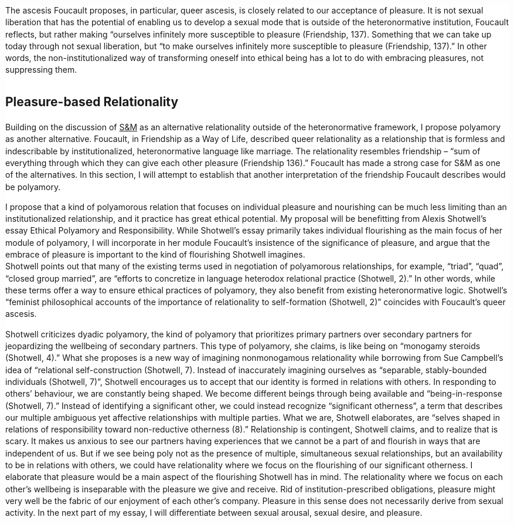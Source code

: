 The ascesis Foucault proposes, in particular, queer ascesis, is closely related to our acceptance of pleasure. It is not sexual liberation that has the potential of enabling us to develop a sexual mode that is outside of the heteronormative institution, Foucault reflects, but rather making “ourselves infinitely more susceptible to pleasure (Friendship, 137). Something that we can take up today through not sexual liberation, but “to make ourselves infinitely more susceptible to pleasure (Friendship, 137).” In other words, the non-institutionalized way of transforming oneself into ethical being has a lot to do with embracing pleasures, not suppressing them. 

## Pleasure-based Relationality 

Building on the discussion of [S&M](https://github.com/kredati/control-encyclopedia/wiki/Queer#S&M) as an alternative relationality outside of the heteronormative framework, I propose polyamory as another alternative. Foucault, in Friendship as a Way of Life, described queer relationality as a relationship that is formless and indescribable by institutionalized, heteronormative language like marriage.  The relationality resembles friendship – “sum of everything through which they can give each other pleasure (Friendship 136).” Foucault has made a strong case for S&M as one of the alternatives. In this section, I will attempt to establish that another interpretation of the friendship Foucault describes would be polyamory.

I propose that a kind of polyamorous relation that focuses on individual pleasure and nourishing can be much less limiting than an institutionalized relationship, and it practice has great ethical potential. My proposal will be benefitting from Alexis Shotwell’s essay Ethical Polyamory and Responsibility. While Shotwell’s essay primarily takes individual flourishing as the main focus of her module of polyamory, I will incorporate in her module Foucault’s insistence of the significance of pleasure, and argue that the embrace of pleasure is important to the kind of flourishing Shotwell imagines.   
Shotwell points out that many of the existing terms used in negotiation of polyamorous relationships, for example, “triad”, “quad”, “closed group married”, are “efforts to concretize in language heterodox relational practice (Shotwell, 2).” In other words, while these terms offer a way to ensure ethical practices of polyamory, they also benefit from existing heteronormative logic. Shotwell’s “feminist philosophical accounts of the importance of relationality to self-formation (Shotwell, 2)” coincides with Foucault’s queer ascesis. 

Shotwell criticizes dyadic polyamory, the kind of polyamory that prioritizes primary partners over secondary partners for jeopardizing the wellbeing of secondary partners. This type of polyamory, she claims, is like being on “monogamy steroids (Shotwell, 4).” What she proposes is a new way of imagining nonmonogamous relationality while borrowing from Sue Campbell’s idea of “relational self-construction (Shotwell, 7). Instead of inaccurately imagining ourselves as “separable, stably-bounded individuals (Shotwell, 7)”, Shotwell encourages us to accept that our identity is formed in relations with others. In responding to others’ behaviour, we are constantly being shaped. We become different beings through being available and “being-in-response (Shotwell, 7).” Instead of identifying a significant other, we could instead recognize “significant otherness”, a term that describes our multiple ambiguous yet affective relationships with multiple parties. What we are, Shotwell elaborates, are “selves shaped in relations of responsibility toward non-reductive otherness (8).” Relationship is contingent, Shotwell claims, and to realize that is scary. It makes us anxious to see our partners having experiences that we cannot be a part of and flourish in ways that are independent of us. But if we see being poly not as the presence of multiple, simultaneous sexual relationships, but an availability to be in relations with others, we could have relationality where we focus on the flourishing of our significant otherness. I elaborate that pleasure would be a main aspect of the flourishing Shotwell has in mind. The relationality where we focus on each other’s wellbeing is inseparable with the pleasure we give and receive. Rid of institution-prescribed obligations, pleasure might very well be the fabric of our enjoyment of each other’s company. Pleasure in this sense does not necessarily derive from sexual activity. In the next part of my essay, I will differentiate between sexual arousal, sexual desire, and pleasure.  
